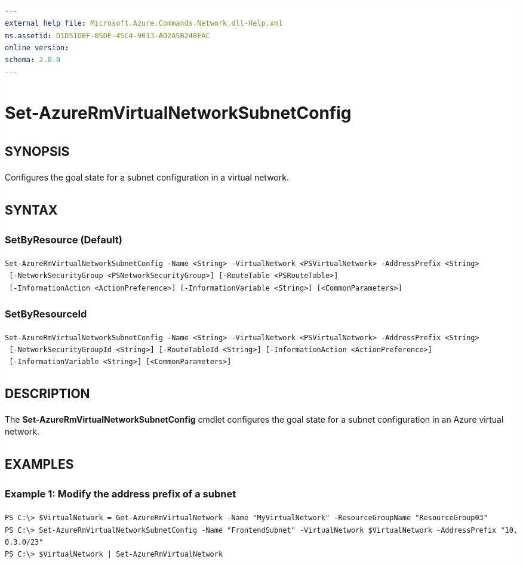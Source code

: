 ```yaml
---
external help file: Microsoft.Azure.Commands.Network.dll-Help.xml
ms.assetid: D1D51DEF-05DE-45C4-9013-A02A5B248EAC
online version: 
schema: 2.0.0
---
```


# Set-AzureRmVirtualNetworkSubnetConfig

## SYNOPSIS
Configures the goal state for a subnet configuration in a virtual network.

## SYNTAX

### SetByResource (Default)
```
Set-AzureRmVirtualNetworkSubnetConfig -Name <String> -VirtualNetwork <PSVirtualNetwork> -AddressPrefix <String>
 [-NetworkSecurityGroup <PSNetworkSecurityGroup>] [-RouteTable <PSRouteTable>]
 [-InformationAction <ActionPreference>] [-InformationVariable <String>] [<CommonParameters>]
```

### SetByResourceId
```
Set-AzureRmVirtualNetworkSubnetConfig -Name <String> -VirtualNetwork <PSVirtualNetwork> -AddressPrefix <String>
 [-NetworkSecurityGroupId <String>] [-RouteTableId <String>] [-InformationAction <ActionPreference>]
 [-InformationVariable <String>] [<CommonParameters>]
```

## DESCRIPTION
The **Set-AzureRmVirtualNetworkSubnetConfig** cmdlet configures the goal state for a subnet configuration in an Azure virtual network.

## EXAMPLES

### Example 1: Modify the address prefix of a subnet

```
PS C:\> $VirtualNetwork = Get-AzureRmVirtualNetwork -Name "MyVirtualNetwork" -ResourceGroupName "ResourceGroup03"
PS C:\> Set-AzureRmVirtualNetworkSubnetConfig -Name "FrontendSubnet" -VirtualNetwork $VirtualNetwork -AddressPrefix "10.0.3.0/23"
PS C:\> $VirtualNetwork | Set-AzureRmVirtualNetwork    
```
